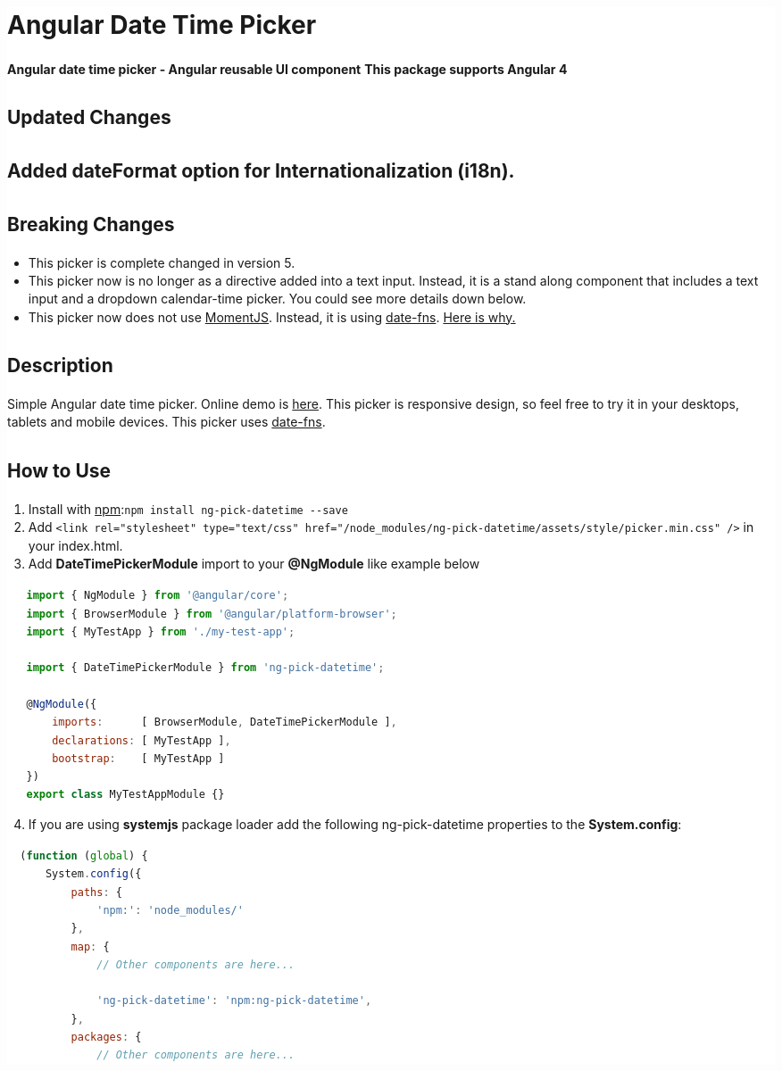 Angular Date Time Picker
========================

**Angular date time picker - Angular reusable UI component**
**This package supports Angular 4**

Updated Changes
-------------
Added dateFormat option for Internationalization (i18n).
------------
Breaking Changes
-------
 - This picker is complete changed in version 5.
 - This picker now is no longer as a directive added into a text input. Instead, it is a stand along component that includes a text input and a dropdown calendar-time picker. You could see more details down below.
 - This picker now does not use [MomentJS](http://momentjs.com/). Instead, it is using [date-fns](https://date-fns.org/). [Here is why.](https://github.com/date-fns/date-fns/issues/275#issuecomment-264934189)

Description
-------
Simple Angular date time picker. Online demo is [here](https://danielykpan.github.io/date-time-picker/). 
This picker is responsive design, so feel free to try it in your desktops, tablets and mobile devices. 
This picker uses  [date-fns](https://date-fns.org/).

How to Use
-------

 1. Install with [npm](https://www.npmjs.com):`npm install ng-pick-datetime --save`
 2. Add `<link rel="stylesheet" type="text/css" href="/node_modules/ng-pick-datetime/assets/style/picker.min.css" />` in your index.html.
 3. Add __DateTimePickerModule__ import to your __@NgModule__ like example below
  ```js
     import { NgModule } from '@angular/core';
     import { BrowserModule } from '@angular/platform-browser';
     import { MyTestApp } from './my-test-app';
 
     import { DateTimePickerModule } from 'ng-pick-datetime';
 
     @NgModule({
         imports:      [ BrowserModule, DateTimePickerModule ],
         declarations: [ MyTestApp ],
         bootstrap:    [ MyTestApp ]
     })
     export class MyTestAppModule {}
  ```
 4. If you are using __systemjs__ package loader add the following ng-pick-datetime properties to the __System.config__:
```js
  (function (global) {
      System.config({
          paths: {
              'npm:': 'node_modules/'
          },
          map: {
              // Other components are here...

              'ng-pick-datetime': 'npm:ng-pick-datetime',
          },
          packages: {
              // Other components are here...

```